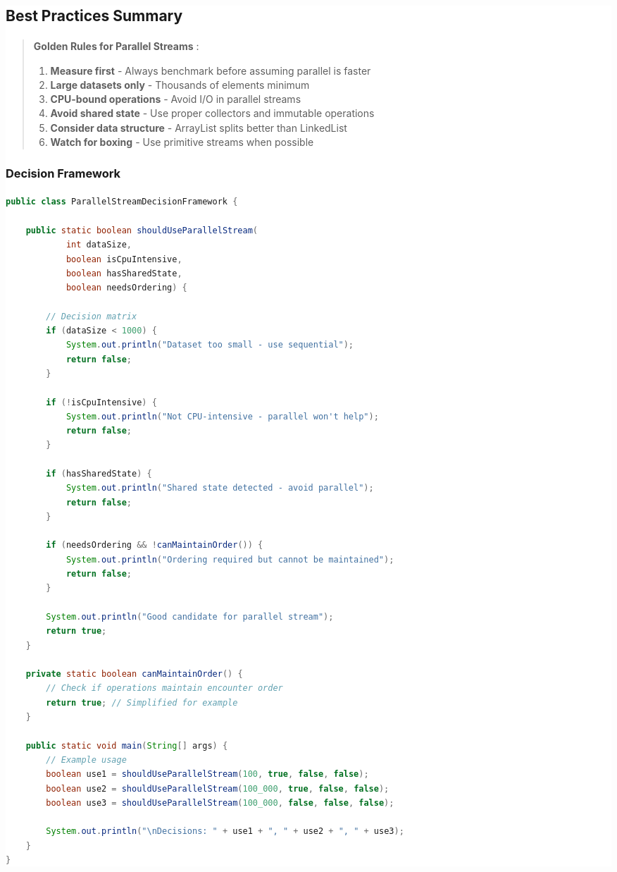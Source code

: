 ## Best Practices Summary

> **Golden Rules for Parallel Streams** :
>
> 1. **Measure first** - Always benchmark before assuming parallel is faster
> 2. **Large datasets only** - Thousands of elements minimum
> 3. **CPU-bound operations** - Avoid I/O in parallel streams
> 4. **Avoid shared state** - Use proper collectors and immutable operations
> 5. **Consider data structure** - ArrayList splits better than LinkedList
> 6. **Watch for boxing** - Use primitive streams when possible

### Decision Framework

```java
public class ParallelStreamDecisionFramework {
  
    public static boolean shouldUseParallelStream(
            int dataSize,
            boolean isCpuIntensive,
            boolean hasSharedState,
            boolean needsOrdering) {
      
        // Decision matrix
        if (dataSize < 1000) {
            System.out.println("Dataset too small - use sequential");
            return false;
        }
      
        if (!isCpuIntensive) {
            System.out.println("Not CPU-intensive - parallel won't help");
            return false;
        }
      
        if (hasSharedState) {
            System.out.println("Shared state detected - avoid parallel");
            return false;
        }
      
        if (needsOrdering && !canMaintainOrder()) {
            System.out.println("Ordering required but cannot be maintained");
            return false;
        }
      
        System.out.println("Good candidate for parallel stream");
        return true;
    }
  
    private static boolean canMaintainOrder() {
        // Check if operations maintain encounter order
        return true; // Simplified for example
    }
  
    public static void main(String[] args) {
        // Example usage
        boolean use1 = shouldUseParallelStream(100, true, false, false);
        boolean use2 = shouldUseParallelStream(100_000, true, false, false);
        boolean use3 = shouldUseParallelStream(100_000, false, false, false);
      
        System.out.println("\nDecisions: " + use1 + ", " + use2 + ", " + use3);
    }
}
```

